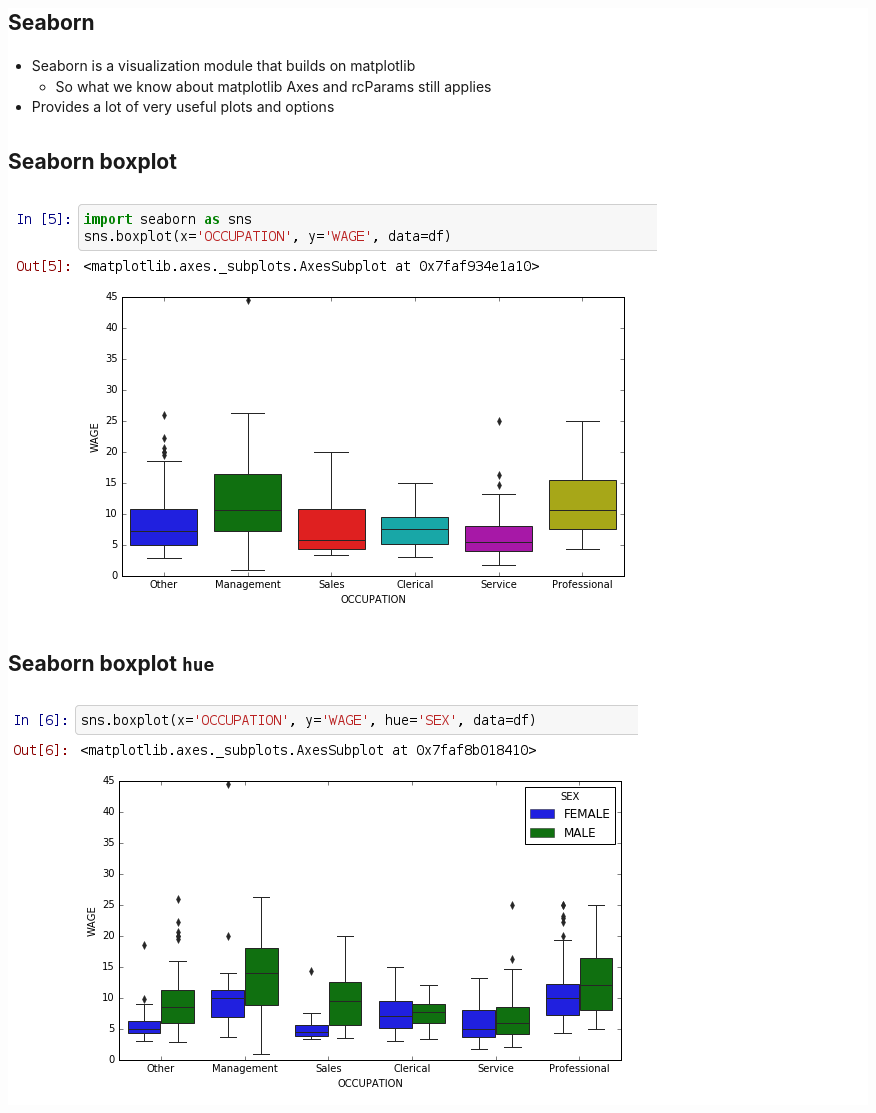 ## Seaborn
* Seaborn is a visualization module that builds on matplotlib
    * So what we know about matplotlib Axes and rcParams still applies
* Provides a lot of very useful plots and options

## Seaborn boxplot

![](box_seaborn.png)

## Seaborn boxplot `hue`

![](box_seaborn_hue.png)
